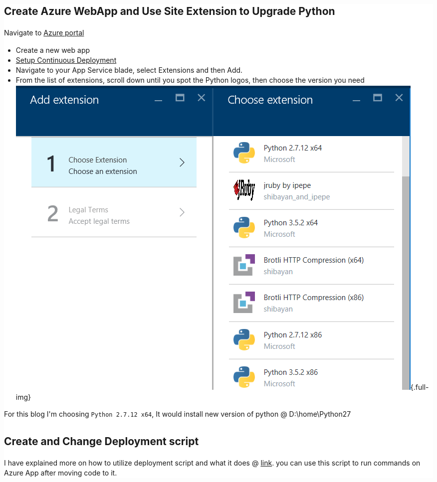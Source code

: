 
## Create Azure WebApp and Use Site Extension to Upgrade Python 

Navigate to [Azure portal](https://portal.azure.com/)

-   Create a new web app
-   [Setup Continuous Deployment](https://docs.microsoft.com/en-us/azure/app-service-web/app-service-continuous-deployment)
-   Navigate to your App Service blade, select Extensions and then Add.
-   From the list of extensions, scroll down until you spot the Python logos, then choose the version you need ![Site Extension](/media/2016/11/siteextensions.png){.full-img}

For this blog I'm choosing `Python 2.7.12 x64`, It would install new version of python @ D:\\home\\Python27

## Create and Change Deployment script 

I have explained more on how to utilize deployment script and what it does @ [link](https://prmadi.com/azure-custom-deployment). you can use this script to run commands on Azure App after moving code to it.
